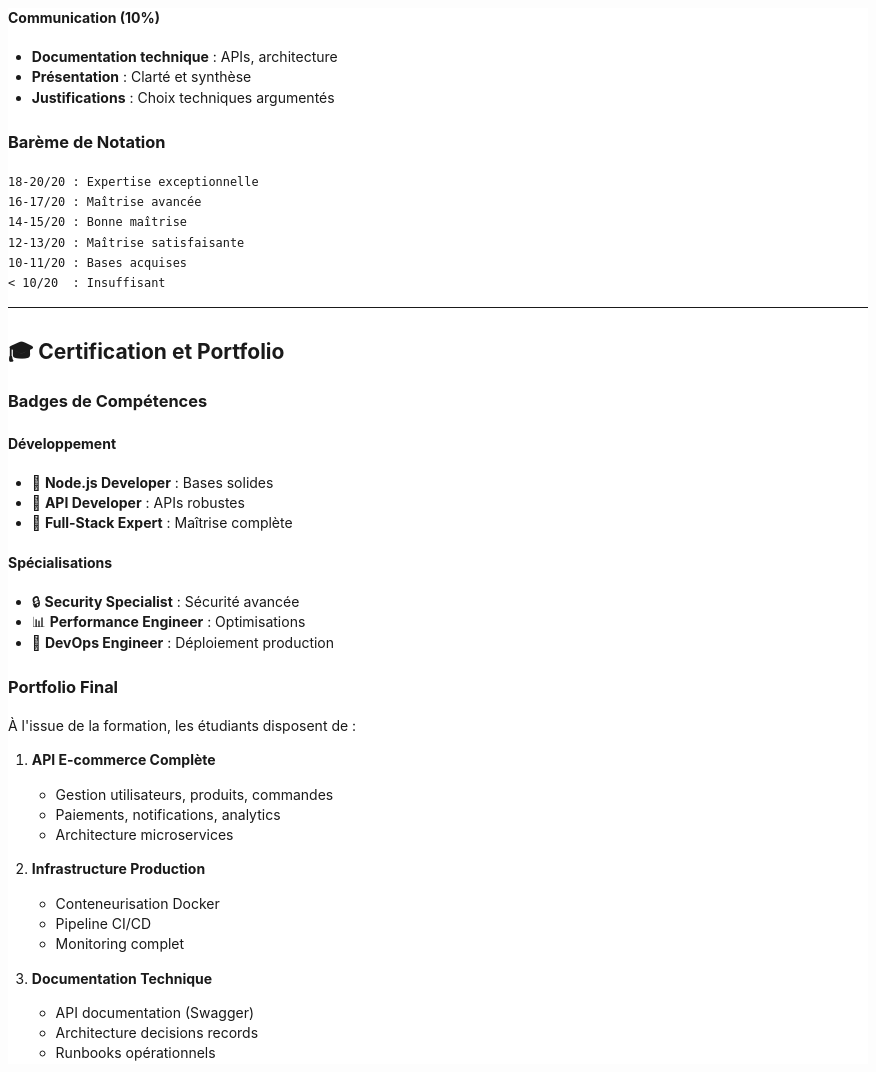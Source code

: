 #### Communication (10%)

- **Documentation technique** : APIs, architecture
- **Présentation** : Clarté et synthèse
- **Justifications** : Choix techniques argumentés

### Barème de Notation

```
18-20/20 : Expertise exceptionnelle
16-17/20 : Maîtrise avancée
14-15/20 : Bonne maîtrise
12-13/20 : Maîtrise satisfaisante
10-11/20 : Bases acquises
< 10/20  : Insuffisant
```

---

## 🎓 Certification et Portfolio

### Badges de Compétences

#### Développement

- 🥉 **Node.js Developer** : Bases solides
- 🥈 **API Developer** : APIs robustes
- 🥇 **Full-Stack Expert** : Maîtrise complète

#### Spécialisations

- 🔒 **Security Specialist** : Sécurité avancée
- 📊 **Performance Engineer** : Optimisations
- 🚀 **DevOps Engineer** : Déploiement production

### Portfolio Final

À l'issue de la formation, les étudiants disposent de :

1. **API E-commerce Complète**

   - Gestion utilisateurs, produits, commandes
   - Paiements, notifications, analytics
   - Architecture microservices

2. **Infrastructure Production**

   - Conteneurisation Docker
   - Pipeline CI/CD
   - Monitoring complet

3. **Documentation Technique**
   - API documentation (Swagger)
   - Architecture decisions records
   - Runbooks opérationnels
